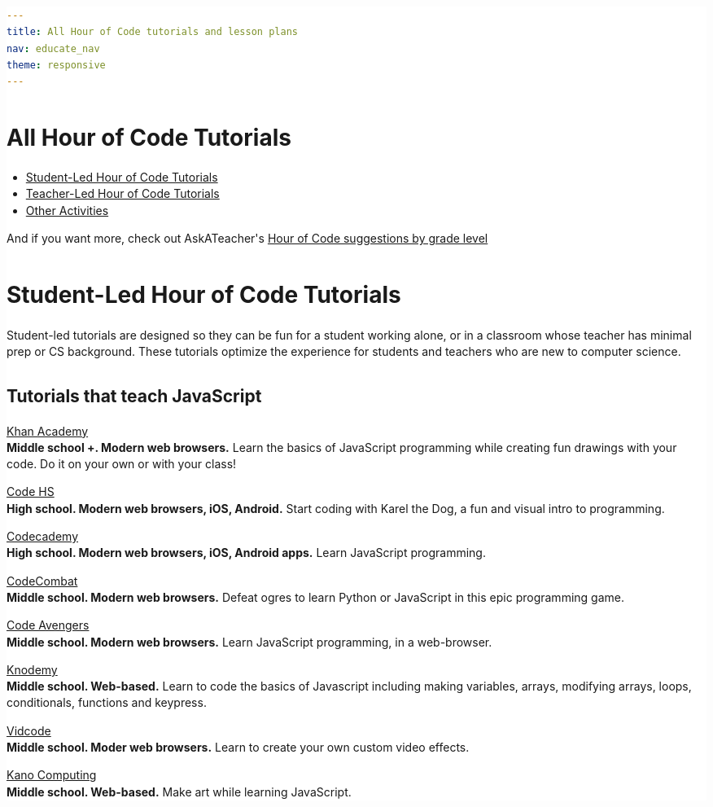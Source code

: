 ```yaml
---
title: All Hour of Code tutorials and lesson plans
nav: educate_nav
theme: responsive
---
```

<a name="top"></a>
# All Hour of Code Tutorials
- [Student-Led Hour of Code Tutorials](#student)
- [Teacher-Led Hour of Code Tutorials](#teacher)
- [Other Activities](#other)

And if you want more, check out AskATeacher's [Hour of Code suggestions by grade level](http://askatechteacher.com/2015/11/09/hour-of-code-3/)


<a id="student"></a>
# Student-Led Hour of Code Tutorials 
Student-led tutorials are designed so they can be fun for a student working alone, or in a classroom whose teacher has minimal prep or CS background. These tutorials optimize the experience for students and teachers who are new to computer science. 

## Tutorials that teach JavaScript
[Khan Academy](https://www.khanacademy.org/r/hour-of-code-js)  
**Middle school +. Modern web browsers.** Learn the basics of JavaScript programming while creating fun drawings with your code. Do it on your own or with your class!

[Code HS](http://hoc.codehs.com)  
**High school. Modern web browsers, iOS, Android.** Start coding with Karel the Dog, a fun and visual intro to programming.

[Codecademy](http://www.codecademy.com/hour_of_code)  
**High school. Modern web browsers, iOS, Android apps.** Learn JavaScript programming.

[CodeCombat](http://codecombat.com/?hour_of_code=true)  
**Middle school. Modern web browsers.** Defeat ogres to learn Python or JavaScript in this epic programming game.

[Code Avengers](http://codeavengers.com/javascript/17)   
**Middle school. Modern web browsers.** Learn JavaScript programming, in a web-browser.

[Knodemy]( http://hourofcode.knodemy.com/javascript/)  
**Middle school. Web-based.** Learn to code the basics of Javascript including making variables, arrays, modifying arrays, loops, conditionals, functions and keypress.

[Vidcode](https://app.vidcode.io/hourofcode)  
**Middle school. Moder web browsers.** Learn to create your own custom video effects.

[Kano Computing](http://hourofcode.kano.me/)  
**Middle school. Web-based.** Make art while learning JavaScript.
